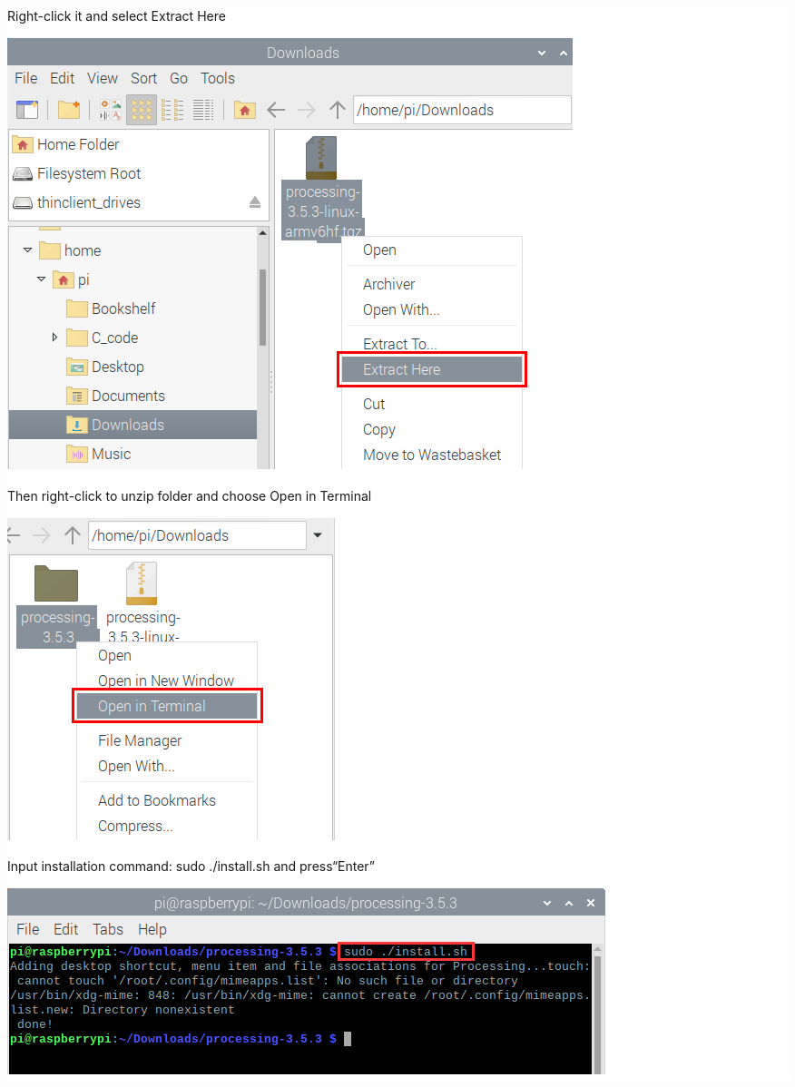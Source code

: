 Right-click it and select Extract Here

![](media/f6e42fe53e80f37d2ceb23df6161f485.png)

Then right-click to unzip folder and choose Open in Terminal

![](media/18a3a20e8d53c264eb728812d407c00b.png)

Input installation command: sudo ./install.sh and press“Enter”

![](media/4dbcd253595c2d2ba63d7448b256b90f.png)
